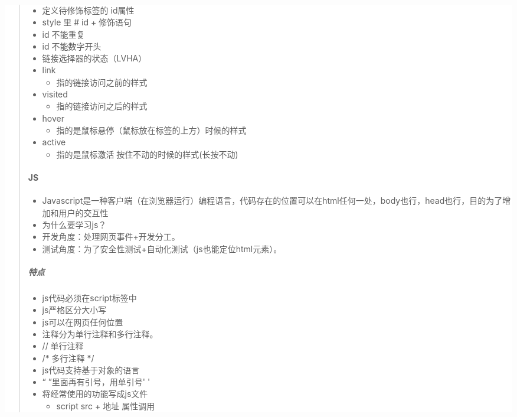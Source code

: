 >  * 定义待修饰标签的 id属性
>  * style 里 # id + 修饰语句
>  * id 不能重复
>  * id 不能数字开头
>* 链接选择器的状态（LVHA）
>  * link
>    * 指的链接访问之前的样式
>  * visited
>    * 指的链接访问之后的样式
>  * hover
>    * 指的是鼠标悬停（鼠标放在标签的上方）时候的样式
>  * active
>    * 指的是鼠标激活 按住不动的时候的样式(长按不动)
>
>#### JS
>* Javascript是一种客户端（在浏览器运行）编程语言，代码存在的位置可以在html任何一处，body也行，head也行，目的为了增加和用户的交互性
>* 为什么要学习js？
>  * 开发角度：处理网页事件+开发分工。
>  * 测试角度：为了安全性测试+自动化测试（js也能定位html元素）。
>
>##### 特点
>  * js代码必须在script标签中
>  * js严格区分大小写
>  * js可以在网页任何位置
>  * 注释分为单行注释和多行注释。
>  * // 单行注释
>  * /* 多行注释 */
>  * js代码支持基于对象的语言
>  * “ ”里面再有引号，用单引号'  '
>  * 将经常使用的功能写成js文件
>    * script src + 地址 属性调用
